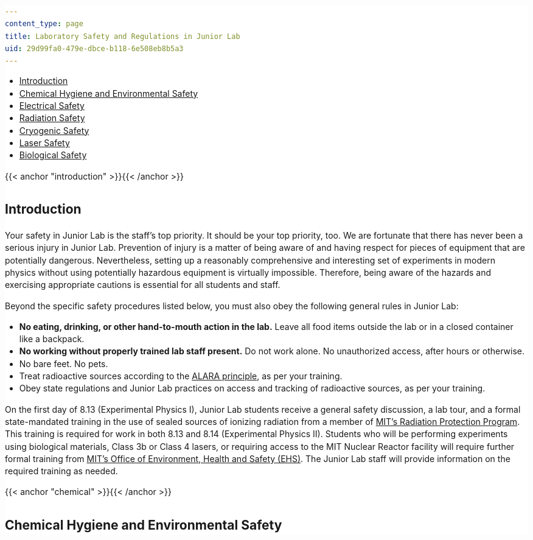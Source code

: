 ```yaml
---
content_type: page
title: Laboratory Safety and Regulations in Junior Lab
uid: 29d99fa0-479e-dbce-b118-6e508eb8b5a3
---
```


*   [Introduction](#introduction)
*   [Chemical Hygiene and Environmental Safety](#chemical)
*   [Electrical Safety](#electrical)
*   [Radiation Safety](#radiation)
*   [Cryogenic Safety](#cryogenic)
*   [Laser Safety](#laser)
*   [Biological Safety](#biological)

{{< anchor "introduction" >}}{{< /anchor >}}

Introduction
------------

Your safety in Junior Lab is the staff’s top priority. It should be your top priority, too. We are fortunate that there has never been a serious injury in Junior Lab. Prevention of injury is a matter of being aware of and having respect for pieces of equipment that are potentially dangerous. Nevertheless, setting up a reasonably comprehensive and interesting set of experiments in modern physics without using potentially hazardous equipment is virtually impossible. Therefore, being aware of the hazards and exercising appropriate cautions is essential for all students and staff.

Beyond the specific safety procedures listed below, you must also obey the following general rules in Junior Lab:

*   **No eating, drinking, or other hand-to-mouth action in the lab.** Leave all food items outside the lab or in a closed container like a backpack.
*   **No working without properly trained lab staff present.** Do not work alone. No unauthorized access, after hours or otherwise.
*   No bare feet. No pets.
*   Treat radioactive sources according to the [ALARA principle](https://www.nrc.gov/reading-rm/basic-ref/glossary/alara.html), as per your training.
*   Obey state regulations and Junior Lab practices on access and tracking of radioactive sources, as per your training.

On the first day of 8.13 (Experimental Physics I), Junior Lab students receive a general safety discussion, a lab tour, and a formal state-mandated training in the use of sealed sources of ionizing radiation from a member of [MIT’s Radiation Protection Program](https://ehs.mit.edu/radiological/#:~:text=The%20Radiation%20Protection%20Program%20(RPP)%20provides%20a%20safe%20working%20area,and%20breakthrough%20research%20to%20continue.). This training is required for work in both 8.13 and 8.14 (Experimental Physics II). Students who will be performing experiments using biological materials, Class 3b or Class 4 lasers, or requiring access to the MIT Nuclear Reactor facility will require further formal training from [MIT’s Office of Environment, Health and Safety (EHS)](https://ehs.mit.edu/site/). The Junior Lab staff will provide information on the required training as needed.

{{< anchor "chemical" >}}{{< /anchor >}}

Chemical Hygiene and Environmental Safety
-----------------------------------------
